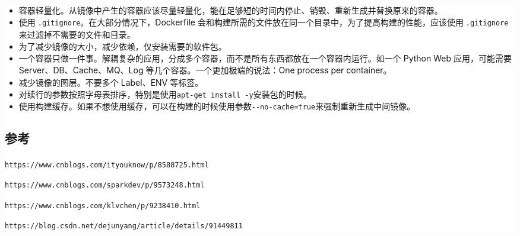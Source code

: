 - 容器轻量化。从镜像中产生的容器应该尽量轻量化，能在足够短的时间内停止、销毁、重新生成并替换原来的容器。
- 使用 `.gitignore`。在大部分情况下，Dockerfile 会和构建所需的文件放在同一个目录中，为了提高构建的性能，应该使用 `.gitignore` 来过滤掉不需要的文件和目录。
- 为了减少镜像的大小，减少依赖，仅安装需要的软件包。
- 一个容器只做一件事。解耦复杂的应用，分成多个容器，而不是所有东西都放在一个容器内运行。如一个 Python Web 应用，可能需要 Server、DB、Cache、MQ、Log 等几个容器。一个更加极端的说法：One process per container。
- 减少镜像的图层。不要多个 Label、ENV 等标签。
- 对续行的参数按照字母表排序，特别是使用`apt-get install -y`安装包的时候。
- 使用构建缓存。如果不想使用缓存，可以在构建的时候使用参数`--no-cache=true`来强制重新生成中间镜像。



## 参考

`https://www.cnblogs.com/ityouknow/p/8588725.html`

`https://www.cnblogs.com/sparkdev/p/9573248.html`

`https://www.cnblogs.com/klvchen/p/9238410.html`

`https://blog.csdn.net/dejunyang/article/details/91449811`